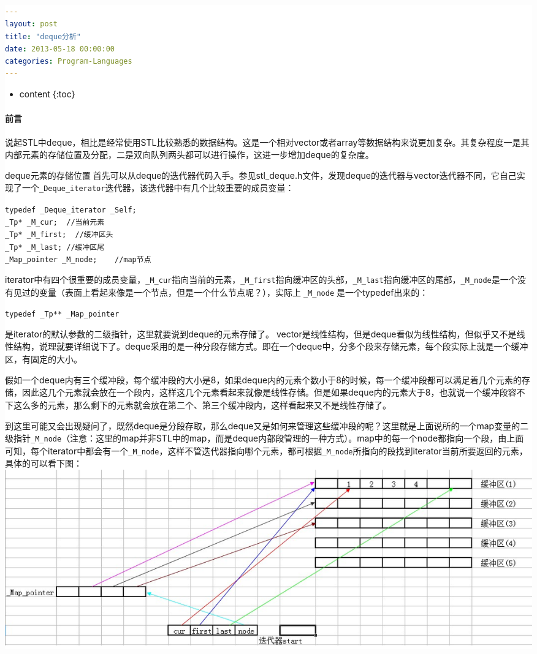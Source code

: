 ```yaml
---
layout: post
title: "deque分析"
date: 2013-05-18 00:00:00
categories: Program-Languages
---
```


* content
{:toc}

#### 前言

说起STL中deque，相比是经常使用STL比较熟悉的数据结构。这是一个相对vector或者array等数据结构来说更加复杂。其复杂程度一是其内部元素的存储位置及分配，二是双向队列两头都可以进行操作，这进一步增加deque的复杂度。

deque元素的存储位置
首先可以从deque的迭代器代码入手。参见stl\_deque.h文件，发现deque的迭代器与vector迭代器不同，它自己实现了一个```_Deque_iterator```迭代器，该迭代器中有几个比较重要的成员变量：

    typedef _Deque_iterator _Self;
    _Tp* _M_cur;  //当前元素
    _Tp* _M_first;  //缓冲区头
    _Tp* _M_last; //缓冲区尾
    _Map_pointer _M_node;    //map节点

iterator中有四个很重要的成员变量，```_M_cur```指向当前的元素，```_M_first```指向缓冲区的头部，```_M_last```指向缓冲区的尾部，```_M_node```是一个没有见过的变量（表面上看起来像是一个节点，但是一个什么节点呢？），实际上 ```_M_node``` 是一个typedef出来的：

    typedef _Tp** _Map_pointer

是iterator的默认参数的二级指针，这里就要说到deque的元素存储了。
vector是线性结构，但是deque看似为线性结构，但似乎又不是线性结构，说理就要详细说下了。deque采用的是一种分段存储方式。即在一个deque中，分多个段来存储元素，每个段实际上就是一个缓冲区，有固定的大小。

假如一个deque内有三个缓冲段，每个缓冲段的大小是8，如果deque内的元素个数小于8的时候，每一个缓冲段都可以满足着几个元素的存储，因此这几个元素就会放在一个段内，这样这几个元素看起来就像是线性存储。但是如果deque内的元素大于8，也就说一个缓冲段容不下这么多的元素，那么剩下的元素就会放在第二个、第三个缓冲段内，这样看起来又不是线性存储了。

到这里可能又会出现疑问了，既然deque是分段存取，那么deque又是如何来管理这些缓冲段的呢？这里就是上面说所的一个map变量的二级指针```_M_node```（注意：这里的map并非STL中的map，而是deque内部段管理的一种方式）。map中的每一个node都指向一个段，由上面可知，每个iterator中都会有一个```_M_node```，这样不管迭代器指向哪个元素，都可根据```_M_node```所指向的段找到iterator当前所要返回的元素，具体的可以看下图：  
![alt text](/img/2013-05-18-1.jpg)
